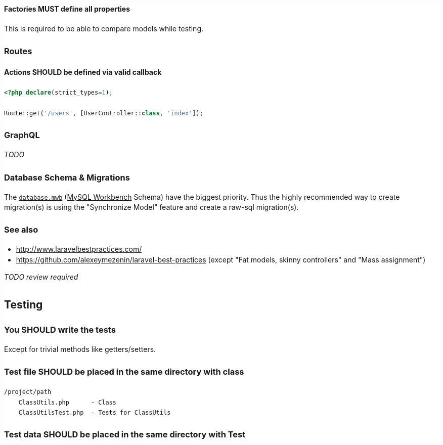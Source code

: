 
#### Factories MUST define all properties

This is required to be able to compare models while testing.


### Routes

#### Actions SHOULD be defined via valid callback

```php
<?php declare(strict_types=1); 

Route::get('/users', [UserController::class, 'index']);
```


### GraphQL

_TODO_


### Database Schema & Migrations

The [`database.mwb`](./database.mwb) ([MySQL Workbench](https://www.mysql.com/products/workbench/) Schema) have the biggest priority. Thus the highly recommended way to create migration(s) is using the "Synchronize Model" feature and create a raw-sql migration(s).


### See also

- http://www.laravelbestpractices.com/
- https://github.com/alexeymezenin/laravel-best-practices
  (except "Fat models, skinny controllers" and "Mass assignment")

_TODO review required_


## Testing

### You SHOULD write the tests

Except for trivial methods like getters/setters.


### Test file SHOULD be placed in the same directory with class

```text
/project/path
    ClassUtils.php      - Class
    ClassUtilsTest.php  - Tests for ClassUtils
```


### Test data SHOULD be placed in the same directory with Test
